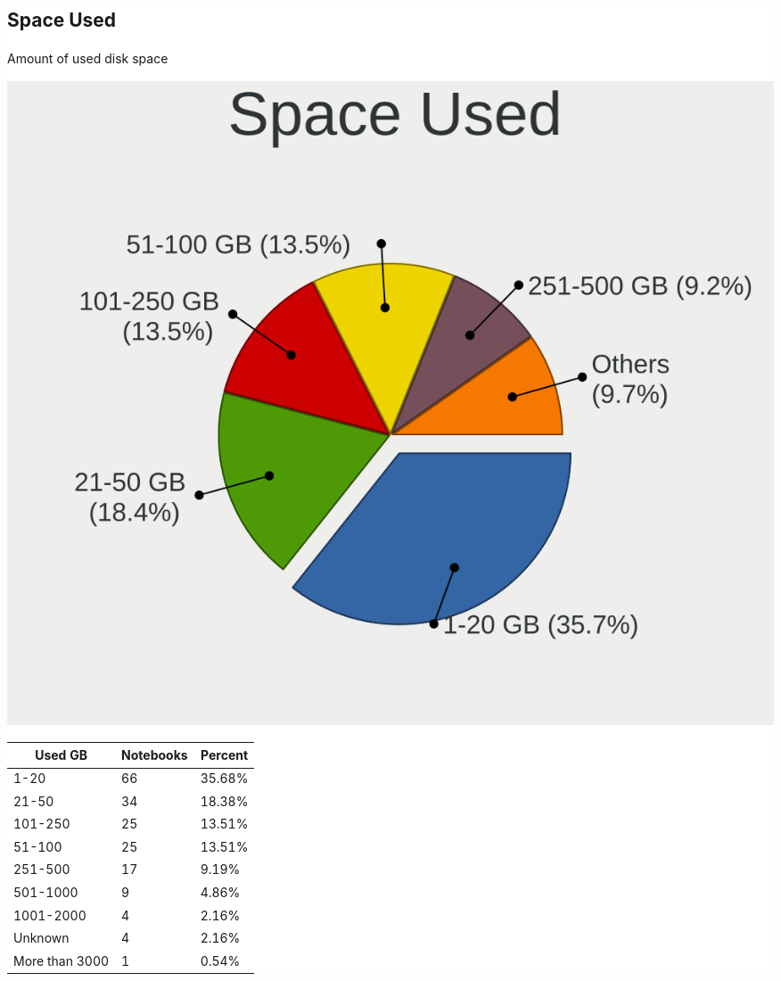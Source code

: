 Space Used
----------

Amount of used disk space

![Space Used](./images/pie_chart/drive_space_used.svg)


| Used GB        | Notebooks | Percent |
|----------------|-----------|---------|
| 1-20           | 66        | 35.68%  |
| 21-50          | 34        | 18.38%  |
| 101-250        | 25        | 13.51%  |
| 51-100         | 25        | 13.51%  |
| 251-500        | 17        | 9.19%   |
| 501-1000       | 9         | 4.86%   |
| 1001-2000      | 4         | 2.16%   |
| Unknown        | 4         | 2.16%   |
| More than 3000 | 1         | 0.54%   |
